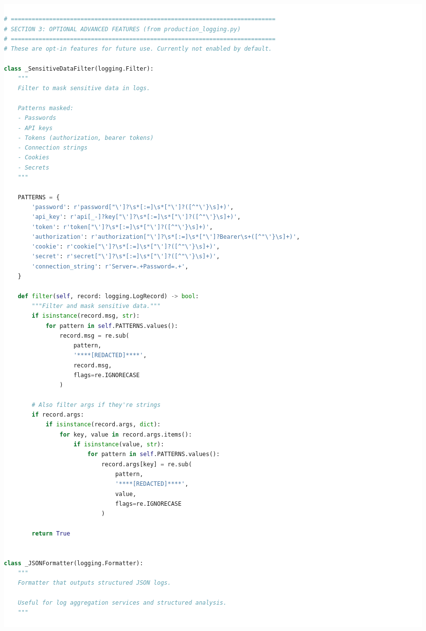```python

# ============================================================================
# SECTION 3: OPTIONAL ADVANCED FEATURES (from production_logging.py)
# ============================================================================
# These are opt-in features for future use. Currently not enabled by default.

class _SensitiveDataFilter(logging.Filter):
    """
    Filter to mask sensitive data in logs.
    
    Patterns masked:
    - Passwords
    - API keys
    - Tokens (authorization, bearer tokens)
    - Connection strings
    - Cookies
    - Secrets
    """
    
    PATTERNS = {
        'password': r'password["\']?\s*[:=]\s*["\']?([^"\'}\s]+)',
        'api_key': r'api[_-]?key["\']?\s*[:=]\s*["\']?([^"\'}\s]+)',
        'token': r'token["\']?\s*[:=]\s*["\']?([^"\'}\s]+)',
        'authorization': r'authorization["\']?\s*[:=]\s*["\']?Bearer\s+([^"\'}\s]+)',
        'cookie': r'cookie["\']?\s*[:=]\s*["\']?([^"\'}\s]+)',
        'secret': r'secret["\']?\s*[:=]\s*["\']?([^"\'}\s]+)',
        'connection_string': r'Server=.+Password=.+',
    }
    
    def filter(self, record: logging.LogRecord) -> bool:
        """Filter and mask sensitive data."""
        if isinstance(record.msg, str):
            for pattern in self.PATTERNS.values():
                record.msg = re.sub(
                    pattern,
                    '****[REDACTED]****',
                    record.msg,
                    flags=re.IGNORECASE
                )
        
        # Also filter args if they're strings
        if record.args:
            if isinstance(record.args, dict):
                for key, value in record.args.items():
                    if isinstance(value, str):
                        for pattern in self.PATTERNS.values():
                            record.args[key] = re.sub(
                                pattern,
                                '****[REDACTED]****',
                                value,
                                flags=re.IGNORECASE
                            )
        
        return True


class _JSONFormatter(logging.Formatter):
    """
    Formatter that outputs structured JSON logs.
    
    Useful for log aggregation services and structured analysis.
    """
    
```